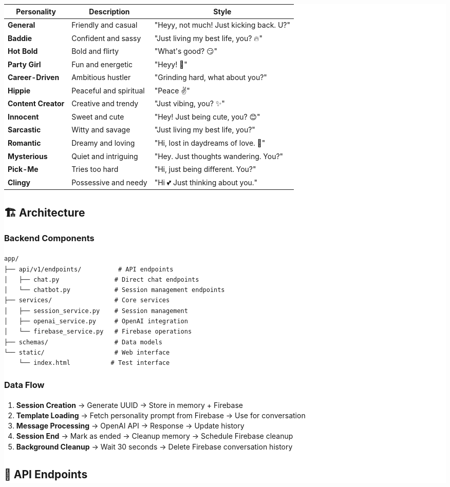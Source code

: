 | Personality | Description | Style |
|-------------|-------------|-------|
| **General** | Friendly and casual | "Heyy, not much! Just kicking back. U?" |
| **Baddie** | Confident and sassy | "Just living my best life, you? 🔥" |
| **Hot Bold** | Bold and flirty | "What's good? 😏" |
| **Party Girl** | Fun and energetic | "Heyy! 🎉" |
| **Career-Driven** | Ambitious hustler | "Grinding hard, what about you?" |
| **Hippie** | Peaceful and spiritual | "Peace ✌️" |
| **Content Creator** | Creative and trendy | "Just vibing, you? ✨" |
| **Innocent** | Sweet and cute | "Hey! Just being cute, you? 😊" |
| **Sarcastic** | Witty and savage | "Just living my best life, you?" |
| **Romantic** | Dreamy and loving | "Hi, lost in daydreams of love. 💖" |
| **Mysterious** | Quiet and intriguing | "Hey. Just thoughts wandering. You?" |
| **Pick-Me** | Tries too hard | "Hi, just being different. You?" |
| **Clingy** | Possessive and needy | "Hi 💕 Just thinking about you." |

## 🏗️ Architecture

### Backend Components

```
app/
├── api/v1/endpoints/          # API endpoints
│   ├── chat.py               # Direct chat endpoints
│   └── chatbot.py            # Session management endpoints
├── services/                 # Core services
│   ├── session_service.py    # Session management
│   ├── openai_service.py     # OpenAI integration
│   └── firebase_service.py   # Firebase operations
├── schemas/                  # Data models
└── static/                   # Web interface
    └── index.html           # Test interface
```

### Data Flow

1. **Session Creation** → Generate UUID → Store in memory + Firebase
2. **Template Loading** → Fetch personality prompt from Firebase → Use for conversation
3. **Message Processing** → OpenAI API → Response → Update history
4. **Session End** → Mark as ended → Cleanup memory → Schedule Firebase cleanup
5. **Background Cleanup** → Wait 30 seconds → Delete Firebase conversation history

## 🔧 API Endpoints
